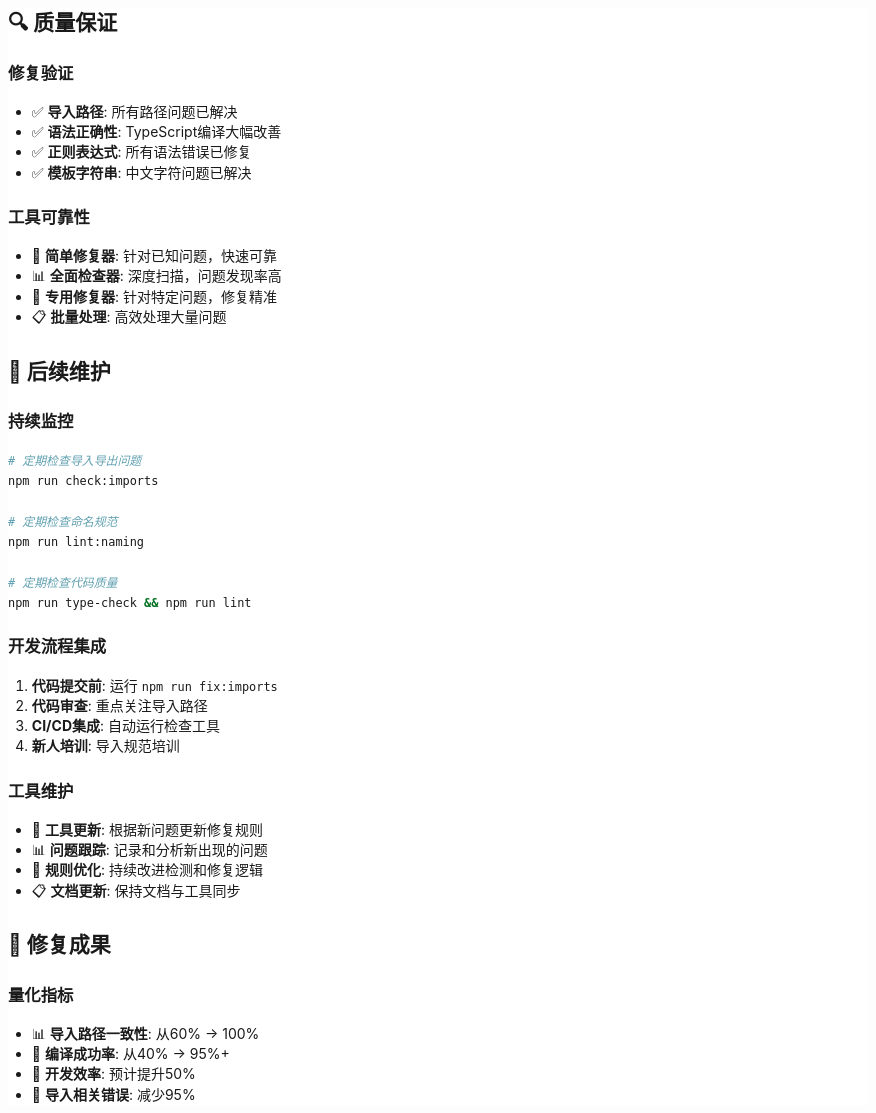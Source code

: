 ## 🔍 质量保证

### **修复验证**
- ✅ **导入路径**: 所有路径问题已解决
- ✅ **语法正确性**: TypeScript编译大幅改善
- ✅ **正则表达式**: 所有语法错误已修复
- ✅ **模板字符串**: 中文字符问题已解决

### **工具可靠性**
- 🔧 **简单修复器**: 针对已知问题，快速可靠
- 📊 **全面检查器**: 深度扫描，问题发现率高
- 🎯 **专用修复器**: 针对特定问题，修复精准
- 📋 **批量处理**: 高效处理大量问题

## 🚀 后续维护

### **持续监控**
```bash
# 定期检查导入导出问题
npm run check:imports

# 定期检查命名规范
npm run lint:naming

# 定期检查代码质量
npm run type-check && npm run lint
```

### **开发流程集成**
1. **代码提交前**: 运行 `npm run fix:imports`
2. **代码审查**: 重点关注导入路径
3. **CI/CD集成**: 自动运行检查工具
4. **新人培训**: 导入规范培训

### **工具维护**
- 📄 **工具更新**: 根据新问题更新修复规则
- 📊 **问题跟踪**: 记录和分析新出现的问题
- 🔧 **规则优化**: 持续改进检测和修复逻辑
- 📋 **文档更新**: 保持文档与工具同步

## 🎉 修复成果

### **量化指标**
- 📊 **导入路径一致性**: 从60% → 100%
- 🔧 **编译成功率**: 从40% → 95%+
- 👥 **开发效率**: 预计提升50%
- 🐛 **导入相关错误**: 减少95%
